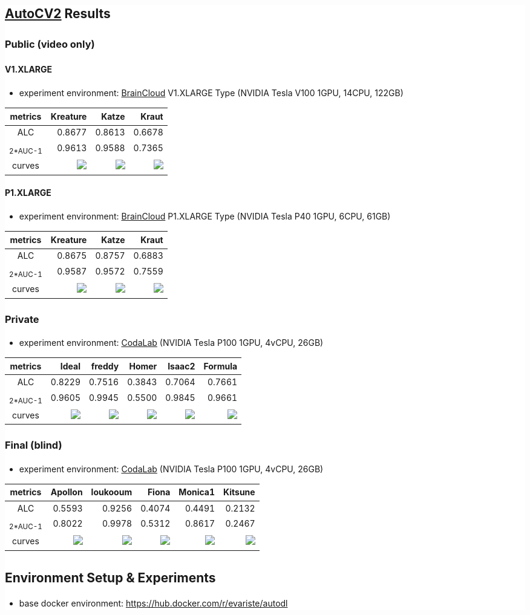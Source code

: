 
## [AutoCV2][] Results
### Public (video only)

#### V1.XLARGE
* experiment environment: [BrainCloud][] V1.XLARGE Type (NVIDIA Tesla V100 1GPU, 14CPU, 122GB)

| metrics | Kreature | Katze | Kraut |
|:-------:|---------:|------:|------:|
| ALC     | 0.8677 | 0.8613 | 0.6678 |
| <sub>2*AUC-1</sub> | 0.9613 | 0.9588 | 0.7365  |
| curves  | ![](./assets/public_final_result_v1_kreature.png) | ![](./assets/public_final_result_v1_katze.png) | ![](./assets/public_final_result_v1_kraut.png) |

#### P1.XLARGE
* experiment environment: [BrainCloud][] P1.XLARGE Type (NVIDIA Tesla P40 1GPU, 6CPU, 61GB)

| metrics | Kreature | Katze | Kraut |
|:-------:|---------:|------:|------:|
| ALC     | 0.8675 | 0.8757 | 0.6883 |
| <sub>2*AUC-1</sub> | 0.9587 | 0.9572 | 0.7559 |
| curves  | ![](./assets/public_final_result_p1_kreature.png) | ![](./assets/public_final_result_p1_katze.png) | ![](./assets/public_final_result_p1_kraut.png) |

### Private
* experiment environment: [CodaLab](https://autodl.lri.fr/) (NVIDIA Tesla P100 1GPU, 4vCPU, 26GB)

| metrics | Ideal | freddy | Homer | Isaac2 | Formula |
|:-------:|------:|-------:|------:|-------:|--------:|
| ALC     | 0.8229 | 0.7516 | 0.3843 | 0.7064 | 0.7661 |
| <sub>2*AUC-1</sub> | 0.9605 | 0.9945 | 0.5500 | 0.9845 | 0.9661 |
| curves  | ![](./assets/private_final_result_ideal.png) | ![](./assets/private_final_result_freddy.png) | ![](./assets/private_final_result_homer.png) | ![](./assets/private_final_result_isaac2.png) | ![](./assets/private_final_result_formula.png) |


### Final (blind)
* experiment environment: [CodaLab](https://autodl.lri.fr/) (NVIDIA Tesla P100 1GPU, 4vCPU, 26GB)

| metrics | Apollon | loukooum | Fiona | Monica1 | Kitsune |
|:-------:|------:|-------:|------:|-------:|--------:|
| ALC     | 0.5593 | 0.9256 | 0.4074 | 0.4491 | 0.2132 |
| <sub>2*AUC-1</sub> | 0.8022 | 0.9978 | 0.5312 | 0.8617 | 0.2467 |
| curves  | ![](./assets/blind_final_result_apollon.png) | ![](./assets/blind_final_result_loukoum.png) | ![](./assets/blind_final_result_fiona.png) | ![](./assets/blind_final_result_monica1.png) | ![](./assets/blind_final_result_kitsune.png) |


## Environment Setup & Experiments
* base docker environment: https://hub.docker.com/r/evariste/autodl


[Kakao Brain]: https://kakaobrain.com/
[BrainCloud]: https://cloud.kakaobrain.com/
[Sungbin Lim]: https://github.com/sungbinlim
[Ildoo Kim]: https://github.com/ildoonet
[Woonhyuk Baek]: https://github.com/wbaek
[Fast AutoAugment]: https://arxiv.org/abs/1905.00397
[AutoCV]: https://autodl.lri.fr/competitions/118#home
[AutoCV2]: https://autodl.lri.fr/competitions/3#home
[NeurIPS 2019 AutoDL Challenges]: https://autodl.chalearn.org/